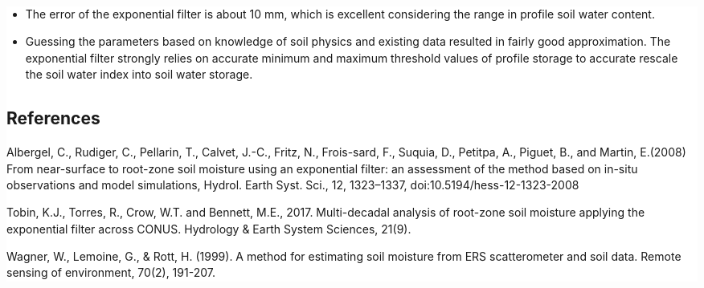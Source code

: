 - The error of the exponential filter is about 10 mm, which is excellent considering the range in profile soil water content.

- Guessing the parameters based on knowledge of soil physics and existing data resulted in fairly good approximation. The exponential filter strongly relies on accurate minimum and maximum threshold values of profile storage to accurate rescale the soil water index into soil water storage. 


## References

Albergel, C., Rudiger, C., Pellarin, T., Calvet, J.-C., Fritz, N., Frois-sard, F., Suquia, D., Petitpa, A., Piguet, B., and Martin, E.(2008) From near-surface to root-zone soil moisture using an exponential filter: an assessment of the method based on in-situ observations and model simulations, Hydrol. Earth Syst. Sci., 12, 1323–1337,
doi:10.5194/hess-12-1323-2008

Tobin, K.J., Torres, R., Crow, W.T. and Bennett, M.E., 2017. Multi-decadal analysis of root-zone soil moisture applying the exponential filter across CONUS. Hydrology & Earth System Sciences, 21(9).

Wagner, W., Lemoine, G., & Rott, H. (1999). A method for estimating soil moisture from ERS scatterometer and soil data. Remote sensing of environment, 70(2), 191-207.

